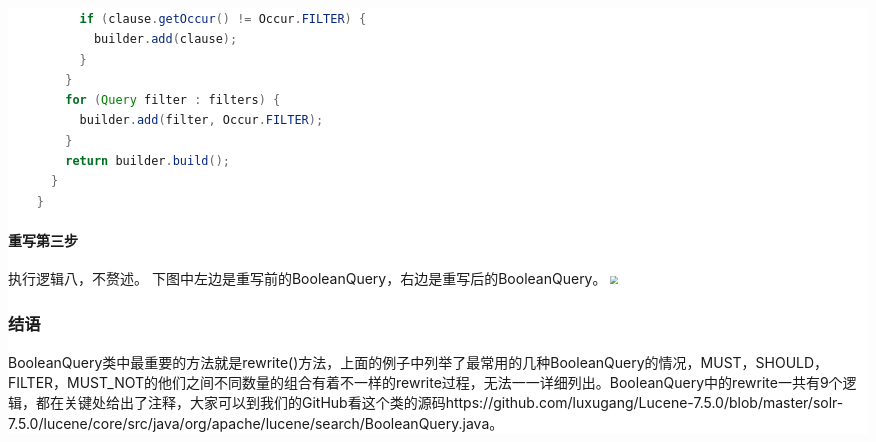 ```java
          if (clause.getOccur() != Occur.FILTER) {
            builder.add(clause);
          }
        }
        for (Query filter : filters) {
          builder.add(filter, Occur.FILTER);
        }
        return builder.build();
      }
    }
```
#### 重写第三步
执行逻辑八，不赘述。
下图中左边是重写前的BooleanQuery，右边是重写后的BooleanQuery。
<img src="BooleanQuery-image/8.png" style="zoom:50%">
### 结语
BooleanQuery类中最重要的方法就是rewrite()方法，上面的例子中列举了最常用的几种BooleanQuery的情况，MUST，SHOULD，FILTER，MUST_NOT的他们之间不同数量的组合有着不一样的rewrite过程，无法一一详细列出。BooleanQuery中的rewrite一共有9个逻辑，都在关键处给出了注释，大家可以到我们的GitHub看这个类的源码https://github.com/luxugang/Lucene-7.5.0/blob/master/solr-7.5.0/lucene/core/src/java/org/apache/lucene/search/BooleanQuery.java。